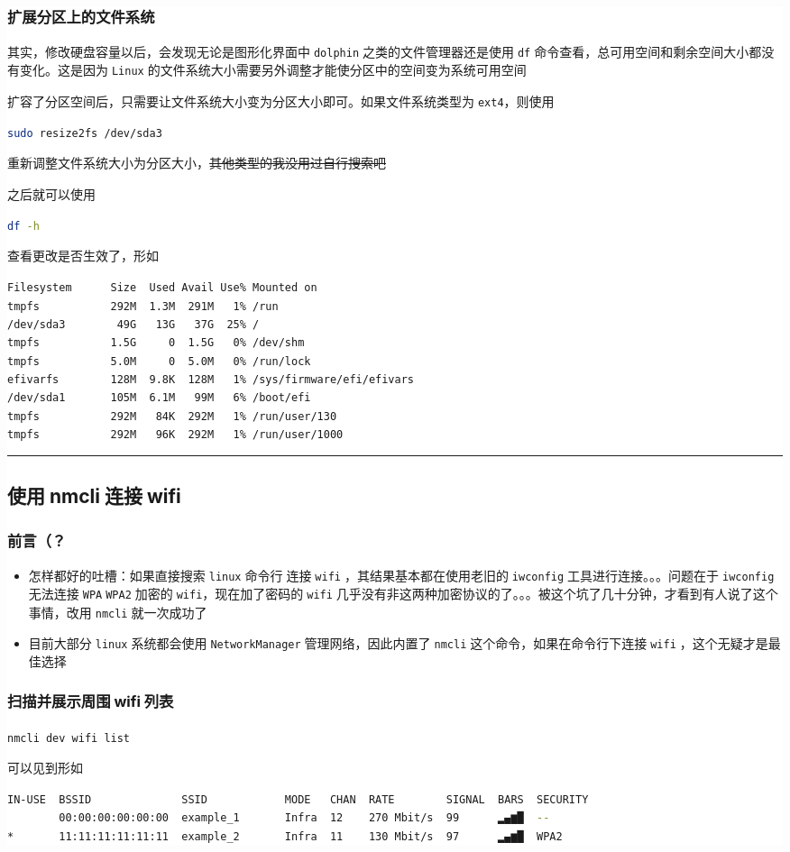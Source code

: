 ### 扩展分区上的文件系统

其实，修改硬盘容量以后，会发现无论是图形化界面中 `dolphin` 之类的文件管理器还是使用 `df` 命令查看，总可用空间和剩余空间大小都没有变化。这是因为 `Linux` 的文件系统大小需要另外调整才能使分区中的空间变为系统可用空间

扩容了分区空间后，只需要让文件系统大小变为分区大小即可。如果文件系统类型为 `ext4`，则使用 

```bash
sudo resize2fs /dev/sda3
```

重新调整文件系统大小为分区大小，~~其他类型的我没用过自行搜索吧~~

之后就可以使用 

```bash
df -h 
```

查看更改是否生效了，形如

```
Filesystem      Size  Used Avail Use% Mounted on
tmpfs           292M  1.3M  291M   1% /run
/dev/sda3        49G   13G   37G  25% /
tmpfs           1.5G     0  1.5G   0% /dev/shm
tmpfs           5.0M     0  5.0M   0% /run/lock
efivarfs        128M  9.8K  128M   1% /sys/firmware/efi/efivars
/dev/sda1       105M  6.1M   99M   6% /boot/efi
tmpfs           292M   84K  292M   1% /run/user/130
tmpfs           292M   96K  292M   1% /run/user/1000
```

---

## 使用 nmcli 连接 wifi

### 前言（？

* 怎样都好的吐槽：如果直接搜索 `linux` 命令行 连接 `wifi` ，其结果基本都在使用老旧的 `iwconfig` 工具进行连接。。。问题在于 `iwconfig` 无法连接 `WPA` `WPA2` 加密的 `wifi`，现在加了密码的 `wifi` 几乎没有非这两种加密协议的了。。。被这个坑了几十分钟，才看到有人说了这个事情，改用 `nmcli` 就一次成功了  

* 目前大部分 `linux` 系统都会使用 `NetworkManager` 管理网络，因此内置了 `nmcli` 这个命令，如果在命令行下连接 `wifi` ，这个无疑才是最佳选择

### 扫描并展示周围 wifi 列表

```bash
nmcli dev wifi list
```

可以见到形如

```bash
IN-USE  BSSID              SSID            MODE   CHAN  RATE        SIGNAL  BARS  SECURITY  
        00:00:00:00:00:00  example_1       Infra  12    270 Mbit/s  99      ▂▄▆█  --        
*       11:11:11:11:11:11  example_2       Infra  11    130 Mbit/s  97      ▂▄▆█  WPA2     
```
